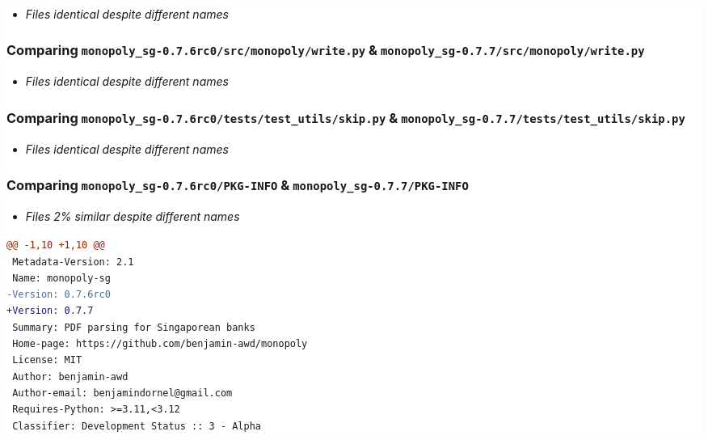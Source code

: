  * *Files identical despite different names*

### Comparing `monopoly_sg-0.7.6rc0/src/monopoly/write.py` & `monopoly_sg-0.7.7/src/monopoly/write.py`

 * *Files identical despite different names*

### Comparing `monopoly_sg-0.7.6rc0/tests/test_utils/skip.py` & `monopoly_sg-0.7.7/tests/test_utils/skip.py`

 * *Files identical despite different names*

### Comparing `monopoly_sg-0.7.6rc0/PKG-INFO` & `monopoly_sg-0.7.7/PKG-INFO`

 * *Files 2% similar despite different names*

```diff
@@ -1,10 +1,10 @@
 Metadata-Version: 2.1
 Name: monopoly-sg
-Version: 0.7.6rc0
+Version: 0.7.7
 Summary: PDF parsing for Singaporean banks
 Home-page: https://github.com/benjamin-awd/monopoly
 License: MIT
 Author: benjamin-awd
 Author-email: benjamindornel@gmail.com
 Requires-Python: >=3.11,<3.12
 Classifier: Development Status :: 3 - Alpha
```

